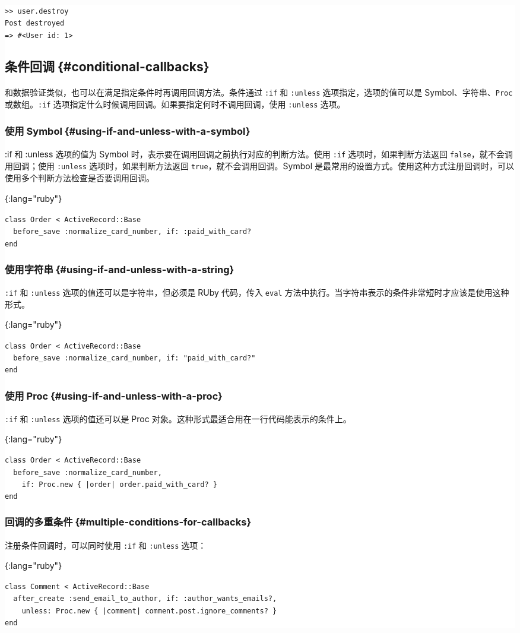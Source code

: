 ~~~
>> user.destroy
Post destroyed
=> #<User id: 1>
~~~

## 条件回调 {#conditional-callbacks}

和数据验证类似，也可以在满足指定条件时再调用回调方法。条件通过 `:if` 和 `:unless` 选项指定，选项的值可以是 Symbol、字符串、`Proc` 或数组。`:if` 选项指定什么时候调用回调。如果要指定何时不调用回调，使用 `:unless` 选项。

### 使用 Symbol {#using-if-and-unless-with-a-symbol}

:if 和 :unless 选项的值为 Symbol 时，表示要在调用回调之前执行对应的判断方法。使用 `:if` 选项时，如果判断方法返回 `false`，就不会调用回调；使用 `:unless` 选项时，如果判断方法返回 `true`，就不会调用回调。Symbol 是最常用的设置方式。使用这种方式注册回调时，可以使用多个判断方法检查是否要调用回调。

{:lang="ruby"}
~~~
class Order < ActiveRecord::Base
  before_save :normalize_card_number, if: :paid_with_card?
end
~~~

### 使用字符串 {#using-if-and-unless-with-a-string}

`:if` 和 `:unless` 选项的值还可以是字符串，但必须是 RUby 代码，传入 `eval` 方法中执行。当字符串表示的条件非常短时才应该是使用这种形式。

{:lang="ruby"}
~~~
class Order < ActiveRecord::Base
  before_save :normalize_card_number, if: "paid_with_card?"
end
~~~

### 使用 Proc {#using-if-and-unless-with-a-proc}

`:if` 和 `:unless` 选项的值还可以是 Proc 对象。这种形式最适合用在一行代码能表示的条件上。

{:lang="ruby"}
~~~
class Order < ActiveRecord::Base
  before_save :normalize_card_number,
    if: Proc.new { |order| order.paid_with_card? }
end
~~~

### 回调的多重条件 {#multiple-conditions-for-callbacks}

注册条件回调时，可以同时使用 `:if` 和 `:unless` 选项：

{:lang="ruby"}
~~~
class Comment < ActiveRecord::Base
  after_create :send_email_to_author, if: :author_wants_emails?,
    unless: Proc.new { |comment| comment.post.ignore_comments? }
end
~~~
